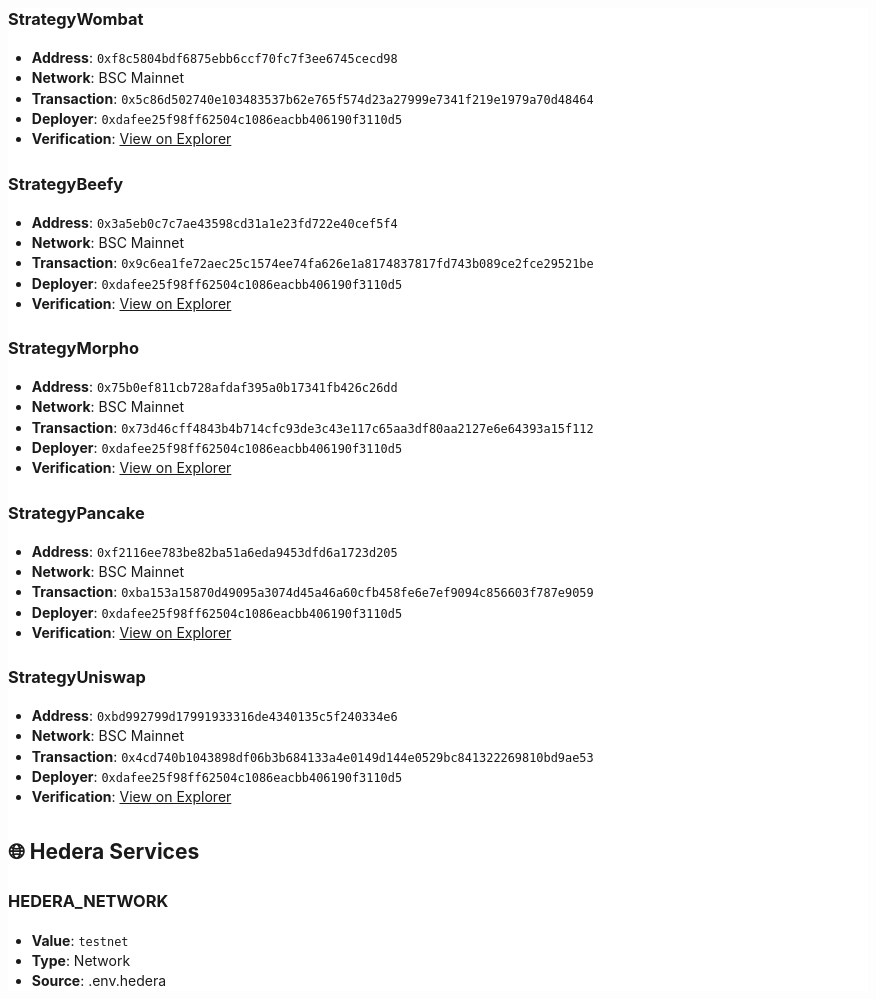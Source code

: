 
### StrategyWombat
- **Address**: `0xf8c5804bdf6875ebb6ccf70fc7f3ee6745cecd98`
- **Network**: BSC Mainnet
- **Transaction**: `0x5c86d502740e103483537b62e765f574d23a27999e7341f219e1979a70d48464`
- **Deployer**: `0xdafee25f98ff62504c1086eacbb406190f3110d5`
- **Verification**: [View on Explorer](https://bscscan.com/address/0xf8c5804bdf6875ebb6ccf70fc7f3ee6745cecd98)


### StrategyBeefy
- **Address**: `0x3a5eb0c7c7ae43598cd31a1e23fd722e40cef5f4`
- **Network**: BSC Mainnet
- **Transaction**: `0x9c6ea1fe72aec25c1574ee74fa626e1a8174837817fd743b089ce2fce29521be`
- **Deployer**: `0xdafee25f98ff62504c1086eacbb406190f3110d5`
- **Verification**: [View on Explorer](https://bscscan.com/address/0x3a5eb0c7c7ae43598cd31a1e23fd722e40cef5f4)


### StrategyMorpho
- **Address**: `0x75b0ef811cb728afdaf395a0b17341fb426c26dd`
- **Network**: BSC Mainnet
- **Transaction**: `0x73d46cff4843b4b714cfc93de3c43e117c65aa3df80aa2127e6e64393a15f112`
- **Deployer**: `0xdafee25f98ff62504c1086eacbb406190f3110d5`
- **Verification**: [View on Explorer](https://bscscan.com/address/0x75b0ef811cb728afdaf395a0b17341fb426c26dd)


### StrategyPancake
- **Address**: `0xf2116ee783be82ba51a6eda9453dfd6a1723d205`
- **Network**: BSC Mainnet
- **Transaction**: `0xba153a15870d49095a3074d45a46a60cfb458fe6e7ef9094c856603f787e9059`
- **Deployer**: `0xdafee25f98ff62504c1086eacbb406190f3110d5`
- **Verification**: [View on Explorer](https://bscscan.com/address/0xf2116ee783be82ba51a6eda9453dfd6a1723d205)


### StrategyUniswap
- **Address**: `0xbd992799d17991933316de4340135c5f240334e6`
- **Network**: BSC Mainnet
- **Transaction**: `0x4cd740b1043898df06b3b684133a4e0149d144e0529bc841322269810bd9ae53`
- **Deployer**: `0xdafee25f98ff62504c1086eacbb406190f3110d5`
- **Verification**: [View on Explorer](https://bscscan.com/address/0xbd992799d17991933316de4340135c5f240334e6)


## 🌐 Hedera Services


### HEDERA_NETWORK
- **Value**: `testnet`
- **Type**: Network
- **Source**: .env.hedera
